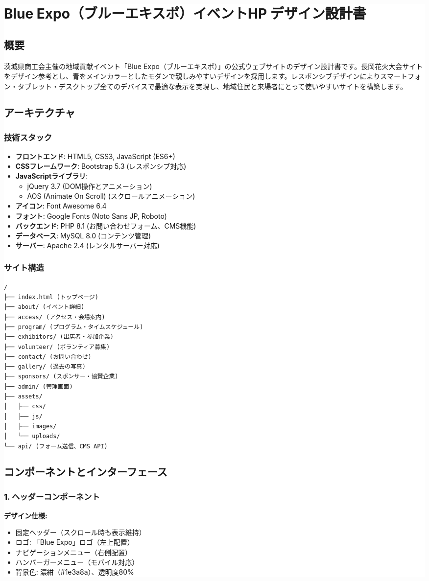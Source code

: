 # Blue Expo（ブルーエキスポ）イベントHP デザイン設計書

## 概要

茨城県商工会主催の地域貢献イベント「Blue Expo（ブルーエキスポ）」の公式ウェブサイトのデザイン設計書です。長岡花火大会サイトをデザイン参考とし、青をメインカラーとしたモダンで親しみやすいデザインを採用します。レスポンシブデザインによりスマートフォン・タブレット・デスクトップ全てのデバイスで最適な表示を実現し、地域住民と来場者にとって使いやすいサイトを構築します。

## アーキテクチャ

### 技術スタック
- **フロントエンド**: HTML5, CSS3, JavaScript (ES6+)
- **CSSフレームワーク**: Bootstrap 5.3 (レスポンシブ対応)
- **JavaScriptライブラリ**: 
  - jQuery 3.7 (DOM操作とアニメーション)
  - AOS (Animate On Scroll) (スクロールアニメーション)
- **アイコン**: Font Awesome 6.4
- **フォント**: Google Fonts (Noto Sans JP, Roboto)
- **バックエンド**: PHP 8.1 (お問い合わせフォーム、CMS機能)
- **データベース**: MySQL 8.0 (コンテンツ管理)
- **サーバー**: Apache 2.4 (レンタルサーバー対応)

### サイト構造
```
/
├── index.html (トップページ)
├── about/ (イベント詳細)
├── access/ (アクセス・会場案内)
├── program/ (プログラム・タイムスケジュール)
├── exhibitors/ (出店者・参加企業)
├── volunteer/ (ボランティア募集)
├── contact/ (お問い合わせ)
├── gallery/ (過去の写真)
├── sponsors/ (スポンサー・協賛企業)
├── admin/ (管理画面)
├── assets/
│   ├── css/
│   ├── js/
│   ├── images/
│   └── uploads/
└── api/ (フォーム送信、CMS API)
```

## コンポーネントとインターフェース

### 1. ヘッダーコンポーネント
**デザイン仕様:**
- 固定ヘッダー（スクロール時も表示維持）
- ロゴ: 「Blue Expo」ロゴ（左上配置）
- ナビゲーションメニュー（右側配置）
- ハンバーガーメニュー（モバイル対応）
- 背景色: 濃紺（#1e3a8a）、透明度80%

